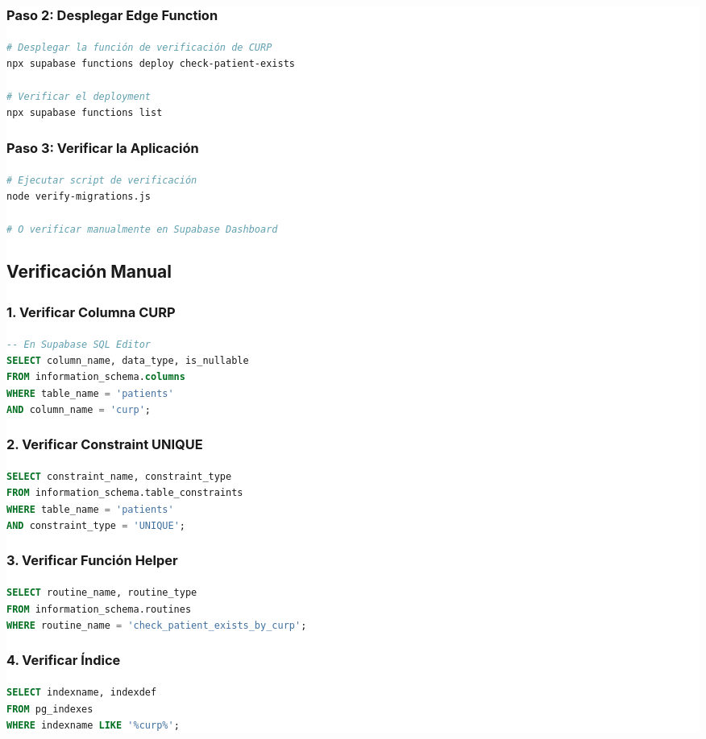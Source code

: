 ### Paso 2: Desplegar Edge Function

```bash
# Desplegar la función de verificación de CURP
npx supabase functions deploy check-patient-exists

# Verificar el deployment
npx supabase functions list
```

### Paso 3: Verificar la Aplicación

```bash
# Ejecutar script de verificación
node verify-migrations.js

# O verificar manualmente en Supabase Dashboard
```

## Verificación Manual

### 1. Verificar Columna CURP
```sql
-- En Supabase SQL Editor
SELECT column_name, data_type, is_nullable 
FROM information_schema.columns 
WHERE table_name = 'patients' 
AND column_name = 'curp';
```

### 2. Verificar Constraint UNIQUE
```sql
SELECT constraint_name, constraint_type 
FROM information_schema.table_constraints 
WHERE table_name = 'patients' 
AND constraint_type = 'UNIQUE';
```

### 3. Verificar Función Helper
```sql
SELECT routine_name, routine_type 
FROM information_schema.routines 
WHERE routine_name = 'check_patient_exists_by_curp';
```

### 4. Verificar Índice
```sql
SELECT indexname, indexdef 
FROM pg_indexes 
WHERE indexname LIKE '%curp%';
```
